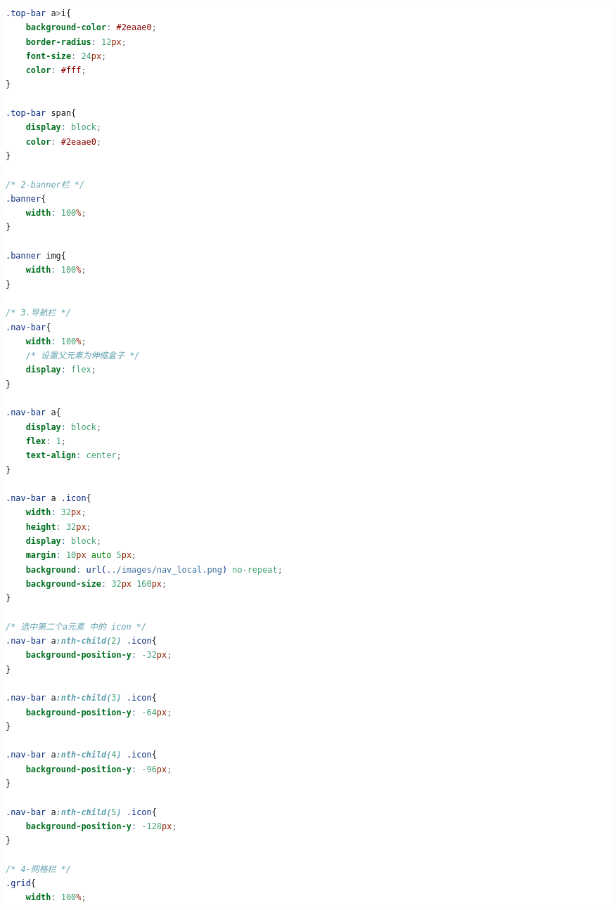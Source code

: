 ```css
.top-bar a>i{
    background-color: #2eaae0;
    border-radius: 12px;
    font-size: 24px;
    color: #fff;
}

.top-bar span{
    display: block;
    color: #2eaae0;
}

/* 2-banner栏 */
.banner{
    width: 100%;
}

.banner img{
    width: 100%;
}

/* 3.导航栏 */
.nav-bar{
    width: 100%;
    /* 设置父元素为伸缩盒子 */
    display: flex;
}

.nav-bar a{
    display: block;
    flex: 1;
    text-align: center;
}

.nav-bar a .icon{
    width: 32px;
    height: 32px;
    display: block;
    margin: 10px auto 5px;
    background: url(../images/nav_local.png) no-repeat;
    background-size: 32px 160px;
}

/* 选中第二个a元素 中的 icon */
.nav-bar a:nth-child(2) .icon{
    background-position-y: -32px;
}

.nav-bar a:nth-child(3) .icon{
    background-position-y: -64px;
}

.nav-bar a:nth-child(4) .icon{
    background-position-y: -96px;
}

.nav-bar a:nth-child(5) .icon{
    background-position-y: -128px;
}

/* 4-网格栏 */
.grid{
    width: 100%;
```